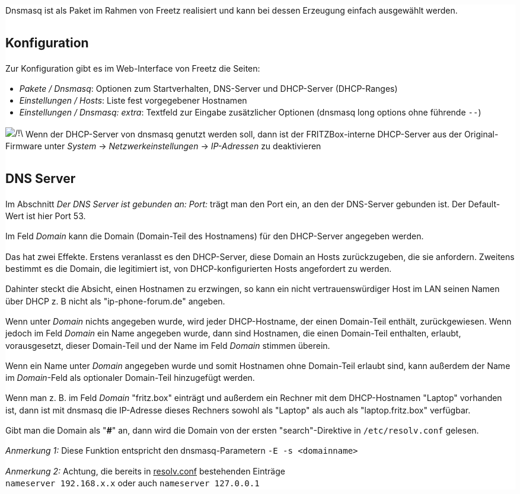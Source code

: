 Dnsmasq ist als Paket im Rahmen von Freetz realisiert und kann bei dessen Erzeugung einfach ausgewählt werden.
</p>
<h2 id="Konfiguration">Konfiguration</h2>
<p>
Zur Konfiguration gibt es im Web-Interface von Freetz die Seiten:
</p>
<ul><li><em>Pakete / Dnsmasq</em>: Optionen zum Startverhalten, DNS-Server und DHCP-Server (DHCP-Ranges)
</li><li><em>Einstellungen / Hosts</em>: Liste fest vorgegebener Hostnamen
</li><li><em>Einstellungen / Dnsmasq: extra</em>: Textfeld zur Eingabe zusätzlicher Optionen (dnsmasq long options ohne führende <tt>--</tt>)
</li></ul><p>
<img src="../../chrome/wikiextras-icons-16/exclamation.png" style="vertical-align: text-bottom" alt="/!\" /> Wenn der DHCP-Server von dnsmasq genutzt werden soll, dann ist der FRITZBox-interne DHCP-Server aus der Original-Firmware unter <em>System</em> &rarr; <em>Netzwerkeinstellungen</em> &rarr; <em>IP-Adressen</em> zu <span class="underline">deaktivieren</span>
</p>
<h2 id="DNSServer">DNS Server</h2>
<p>
Im Abschnitt <em>Der DNS Server ist gebunden an: Port:</em> trägt man den Port ein, an den der DNS-Server gebunden ist. Der Default-Wert ist hier Port 53.
</p>
<p>
Im Feld <em>Domain</em> kann die Domain (Domain-Teil des Hostnamens) für den DHCP-Server angegeben werden.
</p>
<p>
Das hat zwei Effekte. Erstens veranlasst es den DHCP-Server, diese Domain an Hosts zurückzugeben, die sie anfordern. Zweitens bestimmt es die Domain, die legitimiert ist, von DHCP-konfigurierten Hosts angefordert zu werden.
</p>
<p>
Dahinter steckt die Absicht, einen Hostnamen zu erzwingen, so kann ein nicht vertrauenswürdiger Host im LAN seinen Namen über DHCP z. B nicht als "ip-phone-forum.de" angeben.
</p>
<p>
Wenn unter <em>Domain</em> nichts angegeben wurde, wird jeder DHCP-Hostname, der einen Domain-Teil enthält, zurückgewiesen. Wenn jedoch im Feld <em>Domain</em> ein Name angegeben wurde, dann sind Hostnamen, die einen Domain-Teil enthalten, erlaubt, vorausgesetzt, dieser Domain-Teil und der Name im Feld <em>Domain</em> stimmen überein.
</p>
<p>
Wenn ein Name unter <em>Domain</em> angegeben wurde und somit Hostnamen ohne Domain-Teil erlaubt sind, kann außerdem der Name im <em>Domain</em>-Feld als optionaler Domain-Teil hinzugefügt werden.
</p>
<p>
Wenn man z. B. im Feld <em>Domain</em> "fritz.box" einträgt und außerdem ein Rechner mit dem DHCP-Hostnamen "Laptop" vorhanden ist, dann ist mit dnsmasq die IP-Adresse dieses Rechners sowohl als "Laptop" als auch als "laptop.fritz.box" verfügbar.
</p>
<p>
Gibt man die Domain als "<strong>#</strong>" an, dann wird die Domain von der ersten "search"-Direktive in <tt>/etc/resolv.conf</tt> gelesen.
</p>
<p>
<em>Anmerkung 1:</em> Diese Funktion entspricht den dnsmasq-Parametern <tt>-E -s &lt;domainname&gt;</tt>
</p>
<p>
<em>Anmerkung 2:</em> Achtung, die bereits in <a class="ext-link" href="http://www.freebsd.org/doc/de/books/handbook/configtuning-configfiles.html"><span class="icon">​</span>resolv.conf</a> bestehenden Einträge<br />
<tt>nameserver 192.168.x.x</tt> oder auch <tt>nameserver 127.0.0.1</tt><br />